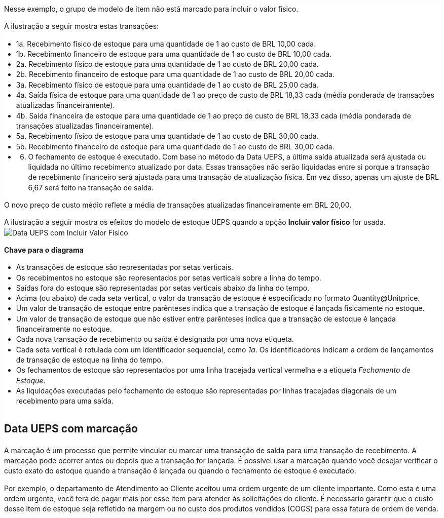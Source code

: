 Nesse exemplo, o grupo de modelo de item não está marcado para incluir o valor físico. 

A ilustração a seguir mostra estas transações:

-   1a. Recebimento físico de estoque para uma quantidade de 1 ao custo de BRL 10,00 cada.
-   1b. Recebimento financeiro de estoque para uma quantidade de 1 ao custo de BRL 10,00 cada.
-   2a. Recebimento físico de estoque para uma quantidade de 1 ao custo de BRL 20,00 cada.
-   2b. Recebimento financeiro de estoque para uma quantidade de 1 ao custo de BRL 20,00 cada.
-   3a. Recebimento físico de estoque para uma quantidade de 1 ao custo de BRL 25,00 cada.
-   4a. Saída física de estoque para uma quantidade de 1 ao preço de custo de BRL 18,33 cada (média ponderada de transações atualizadas financeiramente).
-   4b. Saída financeira de estoque para uma quantidade de 1 ao preço de custo de BRL 18,33 cada (média ponderada de transações atualizadas financeiramente).
-   5a. Recebimento físico de estoque para uma quantidade de 1 ao custo de BRL 30,00 cada.
-   5b. Recebimento financeiro de estoque para uma quantidade de 1 ao custo de BRL 30,00 cada.
-   6. O fechamento de estoque é executado. Com base no método da Data UEPS, a última saída atualizada será ajustada ou liquidada no último recebimento atualizado por data. Essas transações não serão liquidadas entre si porque a transação de recebimento financeiro será ajustada para uma transação de atualização física. Em vez disso, apenas um ajuste de BRL 6,67 será feito na transação de saída.

O novo preço de custo médio reflete a média de transações atualizadas financeiramente em BRL 20,00. 

A ilustração a seguir mostra os efeitos do modelo de estoque UEPS quando a opção **Incluir valor físico** for usada. ![Data UEPS com Incluir Valor Físico](./media/lifodatewithincludephysicalvalue.gif) 

**Chave para o diagrama**

-   As transações de estoque são representadas por setas verticais.
-   Os recebimentos no estoque são representados por setas verticais sobre a linha do tempo.
-   Saídas fora do estoque são representadas por setas verticais abaixo da linha do tempo.
-   Acima (ou abaixo) de cada seta vertical, o valor da transação de estoque é especificado no formato Quantity@Unitprice.
-   Um valor de transação de estoque entre parênteses indica que a transação de estoque é lançada fisicamente no estoque.
-   Um valor de transação de estoque que não estiver entre parênteses indica que a transação de estoque é lançada financeiramente no estoque.
-   Cada nova transação de recebimento ou saída é designada por uma nova etiqueta.
-   Cada seta vertical é rotulada com um identificador sequencial, como *1a*. Os identificadores indicam a ordem de lançamentos de transação de estoque na linha do tempo.
-   Os fechamentos de estoque são representados por uma linha tracejada vertical vermelha e a etiqueta *Fechamento de Estoque*.
-   As liquidações executadas pelo fechamento de estoque são representadas por linhas tracejadas diagonais de um recebimento para uma saída.

## <a name="lifo-date-with-marking"></a>Data UEPS com marcação
A marcação é um processo que permite vincular ou marcar uma transação de saída para uma transação de recebimento. A marcação pode ocorrer antes ou depois que a transação for lançada. É possível usar a marcação quando você desejar verificar o custo exato do estoque quando a transação é lançada ou quando o fechamento de estoque é executado. 

Por exemplo, o departamento de Atendimento ao Cliente aceitou uma ordem urgente de um cliente importante. Como esta é uma ordem urgente, você terá de pagar mais por esse item para atender às solicitações do cliente. É necessário garantir que o custo desse item de estoque seja refletido na margem ou no custo dos produtos vendidos (COGS) para essa fatura de ordem de venda. 
